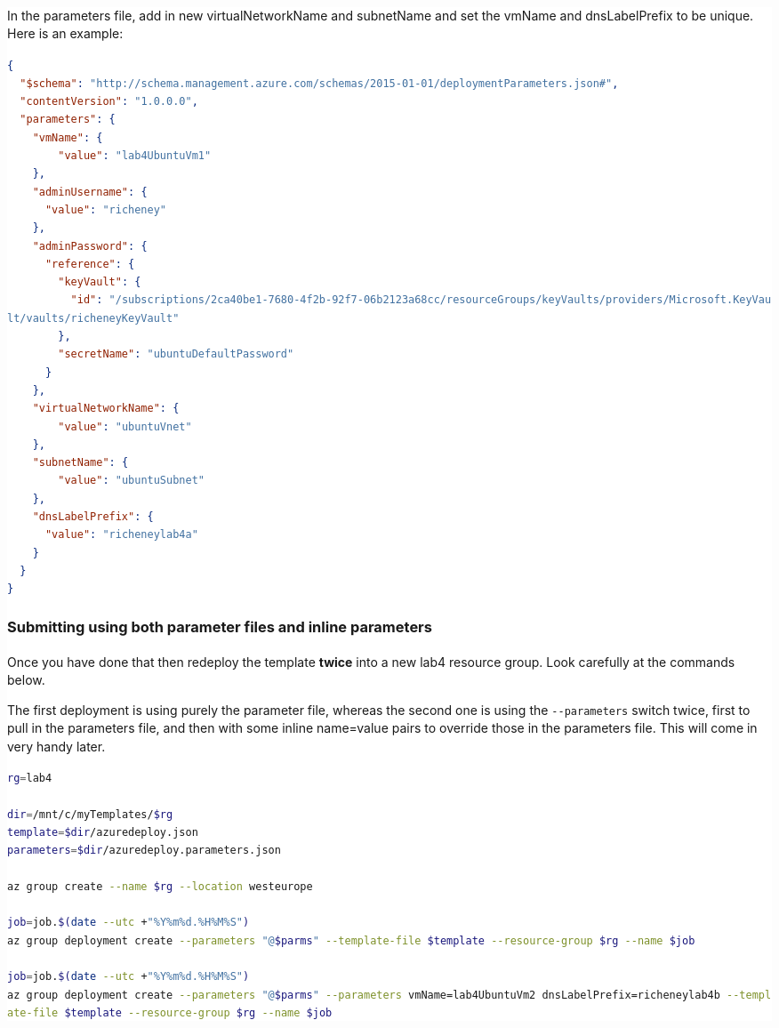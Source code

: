 In the parameters file, add in new virtualNetworkName and subnetName and set the vmName and dnsLabelPrefix to be unique. Here is an example:

```json
{
  "$schema": "http://schema.management.azure.com/schemas/2015-01-01/deploymentParameters.json#",
  "contentVersion": "1.0.0.0",
  "parameters": {
    "vmName": {
        "value": "lab4UbuntuVm1"
    },
    "adminUsername": {
      "value": "richeney"
    },
    "adminPassword": {
      "reference": {
        "keyVault": {
          "id": "/subscriptions/2ca40be1-7680-4f2b-92f7-06b2123a68cc/resourceGroups/keyVaults/providers/Microsoft.KeyVault/vaults/richeneyKeyVault"
        },
        "secretName": "ubuntuDefaultPassword"
      }
    },
    "virtualNetworkName": {
        "value": "ubuntuVnet"
    },
    "subnetName": {
        "value": "ubuntuSubnet"
    },
    "dnsLabelPrefix": {
      "value": "richeneylab4a"
    }
  }
}
```


### Submitting using both parameter files and inline parameters

Once you have done that then redeploy the template **twice** into a new lab4 resource group.  Look carefully at the commands below.  

The first deployment is using purely the parameter file, whereas the second one is using the `--parameters` switch twice, first to pull in the parameters file, and then with some inline name=value pairs to override those in the parameters file.  This will come in very handy later.

```bash
rg=lab4

dir=/mnt/c/myTemplates/$rg
template=$dir/azuredeploy.json
parameters=$dir/azuredeploy.parameters.json

az group create --name $rg --location westeurope

job=job.$(date --utc +"%Y%m%d.%H%M%S")
az group deployment create --parameters "@$parms" --template-file $template --resource-group $rg --name $job 

job=job.$(date --utc +"%Y%m%d.%H%M%S")
az group deployment create --parameters "@$parms" --parameters vmName=lab4UbuntuVm2 dnsLabelPrefix=richeneylab4b --template-file $template --resource-group $rg --name $job
```
